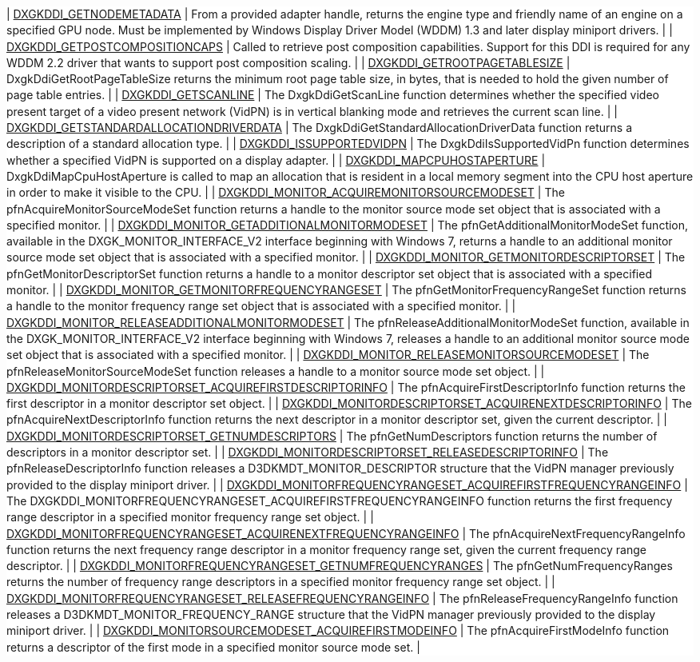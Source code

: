 | [DXGKDDI_GETNODEMETADATA](nc-d3dkmddi-dxgkddi_getnodemetadata.md) | From a provided adapter handle, returns the engine type and friendly name of an engine on a specified GPU node. Must be implemented by Windows Display Driver Model (WDDM) 1.3 and later display miniport drivers. |
| [DXGKDDI_GETPOSTCOMPOSITIONCAPS](nc-d3dkmddi-dxgkddi_getpostcompositioncaps.md) | Called to retrieve post composition capabilities. Support for this DDI is required for any WDDM 2.2 driver that wants to support post composition scaling. |
| [DXGKDDI_GETROOTPAGETABLESIZE](nc-d3dkmddi-dxgkddi_getrootpagetablesize.md) | DxgkDdiGetRootPageTableSize returns the minimum root page table size, in bytes, that is needed to hold the given number of page table entries. |
| [DXGKDDI_GETSCANLINE](nc-d3dkmddi-dxgkddi_getscanline.md) | The DxgkDdiGetScanLine function determines whether the specified video present target of a video present network (VidPN) is in vertical blanking mode and retrieves the current scan line. |
| [DXGKDDI_GETSTANDARDALLOCATIONDRIVERDATA](nc-d3dkmddi-dxgkddi_getstandardallocationdriverdata.md) | The DxgkDdiGetStandardAllocationDriverData function returns a description of a standard allocation type. |
| [DXGKDDI_ISSUPPORTEDVIDPN](nc-d3dkmddi-dxgkddi_issupportedvidpn.md) | The DxgkDdiIsSupportedVidPn function determines whether a specified VidPN is supported on a display adapter. |
| [DXGKDDI_MAPCPUHOSTAPERTURE](nc-d3dkmddi-dxgkddi_mapcpuhostaperture.md) | DxgkDdiMapCpuHostAperture is called to map an allocation that is resident in a local memory segment into the CPU host aperture in order to make it visible to the CPU. |
| [DXGKDDI_MONITOR_ACQUIREMONITORSOURCEMODESET](nc-d3dkmddi-dxgkddi_monitor_acquiremonitorsourcemodeset.md) | The pfnAcquireMonitorSourceModeSet function returns a handle to the monitor source mode set object that is associated with a specified monitor. |
| [DXGKDDI_MONITOR_GETADDITIONALMONITORMODESET](nc-d3dkmddi-dxgkddi_monitor_getadditionalmonitormodeset.md) | The pfnGetAdditionalMonitorModeSet function, available in the DXGK_MONITOR_INTERFACE_V2 interface beginning with Windows 7, returns a handle to an additional monitor source mode set object that is associated with a specified monitor. |
| [DXGKDDI_MONITOR_GETMONITORDESCRIPTORSET](nc-d3dkmddi-dxgkddi_monitor_getmonitordescriptorset.md) | The pfnGetMonitorDescriptorSet function returns a handle to a monitor descriptor set object that is associated with a specified monitor. |
| [DXGKDDI_MONITOR_GETMONITORFREQUENCYRANGESET](nc-d3dkmddi-dxgkddi_monitor_getmonitorfrequencyrangeset.md) | The pfnGetMonitorFrequencyRangeSet function returns a handle to the monitor frequency range set object that is associated with a specified monitor. |
| [DXGKDDI_MONITOR_RELEASEADDITIONALMONITORMODESET](nc-d3dkmddi-dxgkddi_monitor_releaseadditionalmonitormodeset.md) | The pfnReleaseAdditionalMonitorModeSet function, available in the DXGK_MONITOR_INTERFACE_V2 interface beginning with Windows 7, releases a handle to an additional monitor source mode set object that is associated with a specified monitor. |
| [DXGKDDI_MONITOR_RELEASEMONITORSOURCEMODESET](nc-d3dkmddi-dxgkddi_monitor_releasemonitorsourcemodeset.md) | The pfnReleaseMonitorSourceModeSet function releases a handle to a monitor source mode set object. |
| [DXGKDDI_MONITORDESCRIPTORSET_ACQUIREFIRSTDESCRIPTORINFO](nc-d3dkmddi-dxgkddi_monitordescriptorset_acquirefirstdescriptorinfo.md) | The pfnAcquireFirstDescriptorInfo function returns the first descriptor in a monitor descriptor set object. |
| [DXGKDDI_MONITORDESCRIPTORSET_ACQUIRENEXTDESCRIPTORINFO](nc-d3dkmddi-dxgkddi_monitordescriptorset_acquirenextdescriptorinfo.md) | The pfnAcquireNextDescriptorInfo function returns the next descriptor in a monitor descriptor set, given the current descriptor. |
| [DXGKDDI_MONITORDESCRIPTORSET_GETNUMDESCRIPTORS](nc-d3dkmddi-dxgkddi_monitordescriptorset_getnumdescriptors.md) | The pfnGetNumDescriptors function returns the number of descriptors in a monitor descriptor set. |
| [DXGKDDI_MONITORDESCRIPTORSET_RELEASEDESCRIPTORINFO](nc-d3dkmddi-dxgkddi_monitordescriptorset_releasedescriptorinfo.md) | The pfnReleaseDescriptorInfo function releases a D3DKMDT_MONITOR_DESCRIPTOR structure that the VidPN manager previously provided to the display miniport driver. |
| [DXGKDDI_MONITORFREQUENCYRANGESET_ACQUIREFIRSTFREQUENCYRANGEINFO](nc-d3dkmddi-dxgkddi_monitorfrequencyrangeset_acquirefirstfrequencyrangeinfo.md) | The DXGKDDI_MONITORFREQUENCYRANGESET_ACQUIREFIRSTFREQUENCYRANGEINFO function returns the first frequency range descriptor in a specified monitor frequency range set object. |
| [DXGKDDI_MONITORFREQUENCYRANGESET_ACQUIRENEXTFREQUENCYRANGEINFO](nc-d3dkmddi-dxgkddi_monitorfrequencyrangeset_acquirenextfrequencyrangeinfo.md) | The pfnAcquireNextFrequencyRangeInfo function returns the next frequency range descriptor in a monitor frequency range set, given the current frequency range descriptor. |
| [DXGKDDI_MONITORFREQUENCYRANGESET_GETNUMFREQUENCYRANGES](nc-d3dkmddi-dxgkddi_monitorfrequencyrangeset_getnumfrequencyranges.md) | The pfnGetNumFrequencyRanges returns the number of frequency range descriptors in a specified monitor frequency range set object. |
| [DXGKDDI_MONITORFREQUENCYRANGESET_RELEASEFREQUENCYRANGEINFO](nc-d3dkmddi-dxgkddi_monitorfrequencyrangeset_releasefrequencyrangeinfo.md) | The pfnReleaseFrequencyRangeInfo function releases a D3DKMDT_MONITOR_FREQUENCY_RANGE structure that the VidPN manager previously provided to the display miniport driver. |
| [DXGKDDI_MONITORSOURCEMODESET_ACQUIREFIRSTMODEINFO](nc-d3dkmddi-dxgkddi_monitorsourcemodeset_acquirefirstmodeinfo.md) | The pfnAcquireFirstModeInfo function returns a descriptor of the first mode in a specified monitor source mode set. |